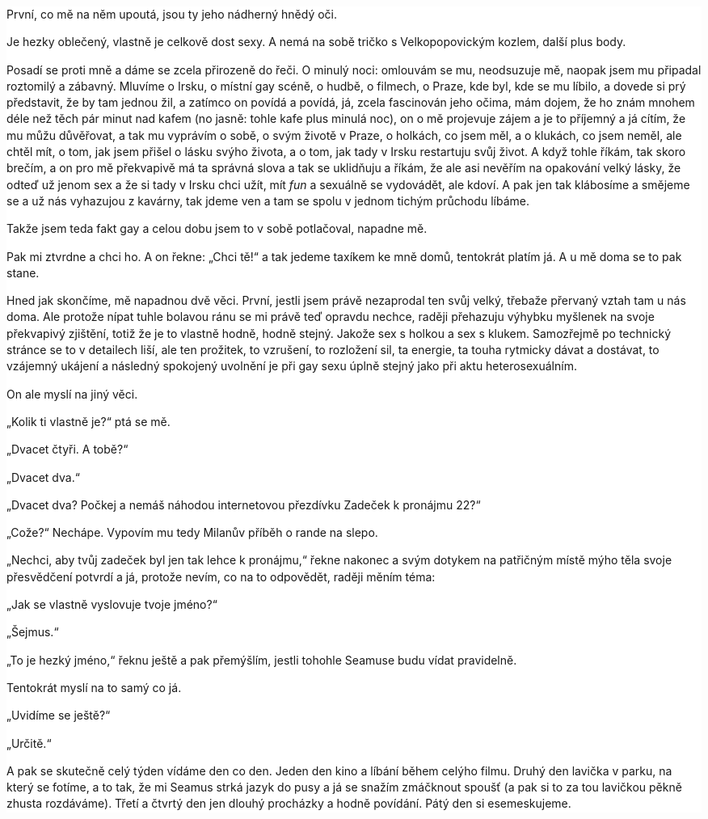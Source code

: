 První, co mě na něm upoutá, jsou ty jeho nádherný hnědý oči.

Je hezky oblečený, vlastně je celkově dost sexy. A nemá na sobě tričko s Velkopopovickým kozlem, další plus body.

Posadí se proti mně a dáme se zcela přirozeně do řeči. O minulý noci: omlouvám se mu, neodsuzuje mě, naopak jsem mu připadal roztomilý a zábavný. Mluvíme o Irsku, o místní gay scéně, o hudbě, o filmech, o Praze, kde byl, kde se mu líbilo, a dovede si prý představit, že by tam jednou žil, a zatímco on povídá a povídá, já, zcela fascinován jeho očima, mám dojem, že ho znám mnohem déle než těch pár minut nad kafem (no jasně: tohle kafe plus minulá noc), on o mě projevuje zájem a je to příjemný a já cítím, že mu můžu důvěřovat, a tak mu vyprávím o sobě, o svým životě v Praze, o holkách, co jsem měl, a o klukách, co jsem neměl, ale chtěl mít, o tom, jak jsem přišel o lásku svýho života, a o tom, jak tady v Irsku restartuju svůj život. A když tohle říkám, tak skoro brečím, a on pro mě překvapivě má ta správná slova a tak se uklidňuju a říkám, že ale asi nevěřím na opakování velký lásky, že odteď už jenom sex a že si tady v Irsku chci užít, mít _fun_ a sexuálně se vydovádět, ale kdoví. A pak jen tak klábosíme a smějeme se a už nás vyhazujou z kavárny, tak jdeme ven a tam se spolu v jednom tichým průchodu líbáme.

Takže jsem teda fakt gay a celou dobu jsem to v sobě potlačoval, napadne mě.

Pak mi ztvrdne a chci ho. A on řekne: „Chci tě!“ a tak jedeme taxíkem ke mně domů, tentokrát platím já. A u mě doma se to pak stane.

Hned jak skončíme, mě napadnou dvě věci. První, jestli jsem právě nezaprodal ten svůj velký, třebaže přervaný vztah tam u nás doma. Ale protože nípat tuhle bolavou ránu se mi právě teď opravdu nechce, raději přehazuju výhybku myšlenek na svoje překvapivý zjištění, totiž že je to vlastně hodně, hodně stejný. Jakože sex s holkou a sex s klukem. Samozřejmě po technický stránce se to v detailech liší, ale ten prožitek, to vzrušení, to rozložení sil, ta energie, ta touha rytmicky dávat a dostávat, to vzájemný ukájení a následný spokojený uvolnění je při gay sexu úplně stejný jako při aktu heterosexuálním.

On ale myslí na jiný věci.

„Kolik ti vlastně je?“ ptá se mě.

„Dvacet čtyři. A tobě?“

„Dvacet dva.“

„Dvacet dva? Počkej a nemáš náhodou internetovou přezdívku Zadeček k pronájmu 22?“

„Cože?“ Nechápe. Vypovím mu tedy Milanův příběh o rande na slepo.

„Nechci, aby tvůj zadeček byl jen tak lehce k pronájmu,“ řekne nakonec a svým dotykem na patřičným místě mýho těla svoje přesvědčení potvrdí a já, protože nevím, co na to odpovědět, raději měním téma:

„Jak se vlastně vyslovuje tvoje jméno?“

„Šejmus.“

„To je hezký jméno,“ řeknu ještě a pak přemýšlím, jestli tohohle Seamuse budu vídat pravidelně.

Tentokrát myslí na to samý co já.

„Uvidíme se ještě?“

„Určitě.“

A pak se skutečně celý týden vídáme den co den. Jeden den kino a líbání během celýho filmu. Druhý den lavička v parku, na který se fotíme, a to tak, že mi Seamus strká jazyk do pusy a já se snažím zmáčknout spoušť (a pak si to za tou lavičkou pěkně zhusta rozdáváme). Třetí a čtvrtý den jen dlouhý procházky a hodně povídání. Pátý den si esemeskujeme.
